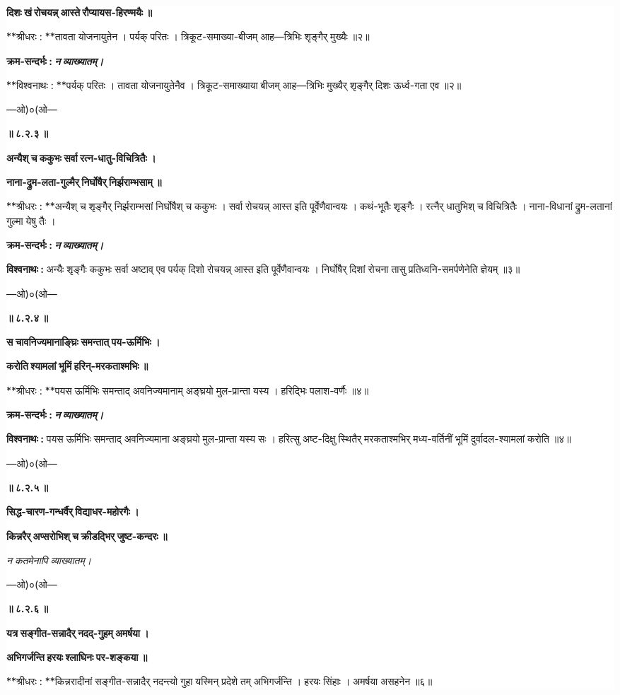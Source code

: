 **दिशः खं रोचयन्न् आस्ते रौप्यायस-हिरण्मयैः ॥**

**श्रीधरः : **तावता योजनायुतेन । पर्यक् परितः । त्रिकूट-समाख्या-बीजम् आह—त्रिभिः शृङ्गैर् मुख्यैः ॥२॥

**क्रम-सन्दर्भः : _न व्याख्यातम्।_**

**विश्वनाथः : **पर्यक् परितः । तावता योजनायुतेनैव । त्रिकूट-समाख्याया बीजम् आह—त्रिभिः मुख्यैर् शृङ्गैर् दिशः ऊर्ध्व-गता एव ॥२॥

—ओ)०(ओ—

**॥ ८.२.३ ॥**

**अन्यैश् च ककुभः सर्वा रत्न-धातु-विचित्रितैः ।**

**नाना-द्रुम-लता-गुल्मैर् निर्घोषैर् निर्झराम्भसाम् ॥**

**श्रीधरः : **अन्यैश् च शृङ्गैर् निर्झराम्भसां निर्घोषैश् च ककुभः । सर्वा रोचयन्न् आस्त इति पूर्वेणैवान्वयः । कथं-भूतैः शृङ्गैः । रत्नैर् धातुभिश् च विचित्रितैः । नाना-विधानां द्रुम-लतानां गुल्मा येषु तैः ।

**क्रम-सन्दर्भः : _न व्याख्यातम्।_**

**विश्वनाथः :** अन्यैः शृङ्गैः ककुभः सर्वा अष्टाव् एव पर्यक् दिशो रोचयन्न् आस्त इति पूर्वेणैवान्वयः । निर्घोषैर् दिशां रोचना तासु प्रतिध्वनि-समर्पणेनेति ज्ञेयम् ॥३॥

—ओ)०(ओ—

**॥ ८.२.४ ॥**

**स चावनिज्यमानाङ्घ्रिः समन्तात् पय-ऊर्मिभिः ।**

**करोति श्यामलां भूमिं हरिन्-मरकताश्मभिः ॥**

**श्रीधरः : **पयस ऊर्मिभिः समन्ताद् अवनिज्यमानाम् अङ्घ्रयो मुल-प्रान्ता यस्य । हरिद्भिः पलाश-वर्णैः ॥४॥

**क्रम-सन्दर्भः : _न व्याख्यातम्।_**

**विश्वनाथः :** पयस ऊर्मिभिः समन्ताद् अवनिज्यमाना अङ्घ्रयो मुल-प्रान्ता यस्य सः । हरित्सु अष्ट-दिक्षु स्थितैर् मरकताश्मभिर् मध्य-वर्तिनीं भूमिं दुर्वादल-श्यामलां करोति ॥४॥

—ओ)०(ओ—

**॥ ८.२.५ ॥**

**सिद्ध-चारण-गन्धर्वैर् विद्याधर-महोरगैः ।**

**किन्नरैर् अप्सरोभिश् च क्रीडद्भिर् जुष्ट-कन्दरः ॥**

_न कतमेनापि व्याख्यातम्।_

—ओ)०(ओ—

**॥ ८.२.६ ॥**

**यत्र सङ्गीत-सन्नादैर् नदद्-गुहम् अमर्षया ।**

**अभिगर्जन्ति हरयः श्लाघिनः पर-शङ्कया ॥**

**श्रीधरः : **किन्नरादीनां सङ्गीत-सन्नादैर् नदन्त्यो गुहा यस्मिन् प्रदेशे तम् अभिगर्जन्ति । हरयः सिंहाः । अमर्षया असहनेन ॥६॥
